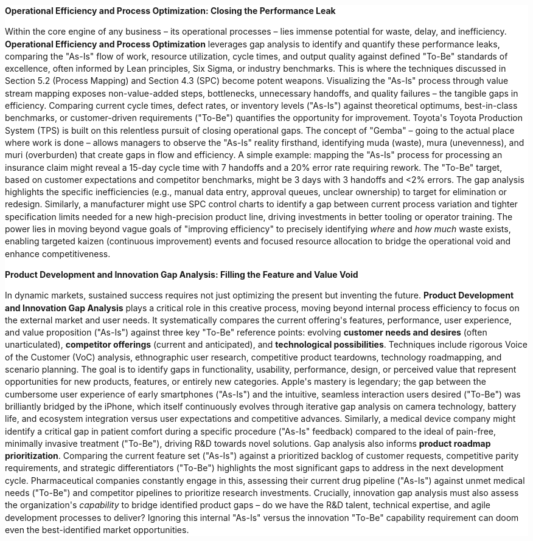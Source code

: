 **Operational Efficiency and Process Optimization: Closing the Performance Leak**

Within the core engine of any business – its operational processes – lies immense potential for waste, delay, and inefficiency. **Operational Efficiency and Process Optimization** leverages gap analysis to identify and quantify these performance leaks, comparing the "As-Is" flow of work, resource utilization, cycle times, and output quality against defined "To-Be" standards of excellence, often informed by Lean principles, Six Sigma, or industry benchmarks. This is where the techniques discussed in Section 5.2 (Process Mapping) and Section 4.3 (SPC) become potent weapons. Visualizing the "As-Is" process through value stream mapping exposes non-value-added steps, bottlenecks, unnecessary handoffs, and quality failures – the tangible gaps in efficiency. Comparing current cycle times, defect rates, or inventory levels ("As-Is") against theoretical optimums, best-in-class benchmarks, or customer-driven requirements ("To-Be") quantifies the opportunity for improvement. Toyota's Toyota Production System (TPS) is built on this relentless pursuit of closing operational gaps. The concept of "Gemba" – going to the actual place where work is done – allows managers to observe the "As-Is" reality firsthand, identifying muda (waste), mura (unevenness), and muri (overburden) that create gaps in flow and efficiency. A simple example: mapping the "As-Is" process for processing an insurance claim might reveal a 15-day cycle time with 7 handoffs and a 20% error rate requiring rework. The "To-Be" target, based on customer expectations and competitor benchmarks, might be 3 days with 3 handoffs and <2% errors. The gap analysis highlights the specific inefficiencies (e.g., manual data entry, approval queues, unclear ownership) to target for elimination or redesign. Similarly, a manufacturer might use SPC control charts to identify a gap between current process variation and tighter specification limits needed for a new high-precision product line, driving investments in better tooling or operator training. The power lies in moving beyond vague goals of "improving efficiency" to precisely identifying *where* and *how much* waste exists, enabling targeted kaizen (continuous improvement) events and focused resource allocation to bridge the operational void and enhance competitiveness.

**Product Development and Innovation Gap Analysis: Filling the Feature and Value Void**

In dynamic markets, sustained success requires not just optimizing the present but inventing the future. **Product Development and Innovation Gap Analysis** plays a critical role in this creative process, moving beyond internal process efficiency to focus on the external market and user needs. It systematically compares the current offering's features, performance, user experience, and value proposition ("As-Is") against three key "To-Be" reference points: evolving **customer needs and desires** (often unarticulated), **competitor offerings** (current and anticipated), and **technological possibilities**. Techniques include rigorous Voice of the Customer (VoC) analysis, ethnographic user research, competitive product teardowns, technology roadmapping, and scenario planning. The goal is to identify gaps in functionality, usability, performance, design, or perceived value that represent opportunities for new products, features, or entirely new categories. Apple's mastery is legendary; the gap between the cumbersome user experience of early smartphones ("As-Is") and the intuitive, seamless interaction users desired ("To-Be") was brilliantly bridged by the iPhone, which itself continuously evolves through iterative gap analysis on camera technology, battery life, and ecosystem integration versus user expectations and competitive advances. Similarly, a medical device company might identify a critical gap in patient comfort during a specific procedure ("As-Is" feedback) compared to the ideal of pain-free, minimally invasive treatment ("To-Be"), driving R&D towards novel solutions. Gap analysis also informs **product roadmap prioritization**. Comparing the current feature set ("As-Is") against a prioritized backlog of customer requests, competitive parity requirements, and strategic differentiators ("To-Be") highlights the most significant gaps to address in the next development cycle. Pharmaceutical companies constantly engage in this, assessing their current drug pipeline ("As-Is") against unmet medical needs ("To-Be") and competitor pipelines to prioritize research investments. Crucially, innovation gap analysis must also assess the organization's *capability* to bridge identified product gaps – do we have the R&D talent, technical expertise, and agile development processes to deliver? Ignoring this internal "As-Is" versus the innovation "To-Be" capability requirement can doom even the best-identified market opportunities.
